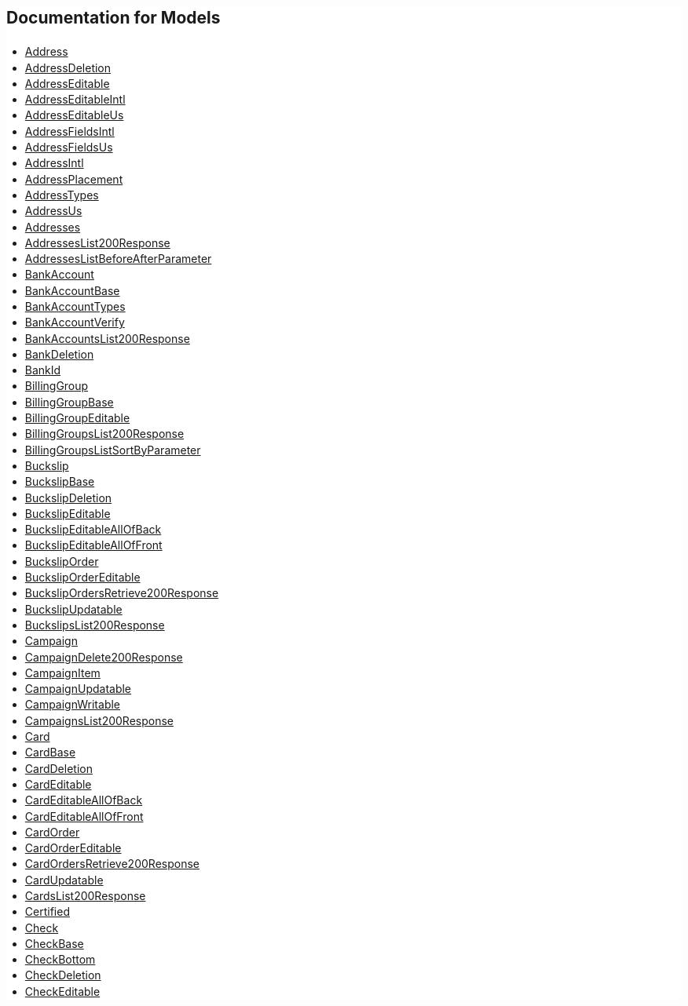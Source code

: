 
## Documentation for Models

 - [Address](docs/Address.md)
 - [AddressDeletion](docs/AddressDeletion.md)
 - [AddressEditable](docs/AddressEditable.md)
 - [AddressEditableIntl](docs/AddressEditableIntl.md)
 - [AddressEditableUs](docs/AddressEditableUs.md)
 - [AddressFieldsIntl](docs/AddressFieldsIntl.md)
 - [AddressFieldsUs](docs/AddressFieldsUs.md)
 - [AddressIntl](docs/AddressIntl.md)
 - [AddressPlacement](docs/AddressPlacement.md)
 - [AddressTypes](docs/AddressTypes.md)
 - [AddressUs](docs/AddressUs.md)
 - [Addresses](docs/Addresses.md)
 - [AddressesList200Response](docs/AddressesList200Response.md)
 - [AddressesListBeforeAfterParameter](docs/AddressesListBeforeAfterParameter.md)
 - [BankAccount](docs/BankAccount.md)
 - [BankAccountBase](docs/BankAccountBase.md)
 - [BankAccountTypes](docs/BankAccountTypes.md)
 - [BankAccountVerify](docs/BankAccountVerify.md)
 - [BankAccountsList200Response](docs/BankAccountsList200Response.md)
 - [BankDeletion](docs/BankDeletion.md)
 - [BankId](docs/BankId.md)
 - [BillingGroup](docs/BillingGroup.md)
 - [BillingGroupBase](docs/BillingGroupBase.md)
 - [BillingGroupEditable](docs/BillingGroupEditable.md)
 - [BillingGroupsList200Response](docs/BillingGroupsList200Response.md)
 - [BillingGroupsListSortByParameter](docs/BillingGroupsListSortByParameter.md)
 - [Buckslip](docs/Buckslip.md)
 - [BuckslipBase](docs/BuckslipBase.md)
 - [BuckslipDeletion](docs/BuckslipDeletion.md)
 - [BuckslipEditable](docs/BuckslipEditable.md)
 - [BuckslipEditableAllOfBack](docs/BuckslipEditableAllOfBack.md)
 - [BuckslipEditableAllOfFront](docs/BuckslipEditableAllOfFront.md)
 - [BuckslipOrder](docs/BuckslipOrder.md)
 - [BuckslipOrderEditable](docs/BuckslipOrderEditable.md)
 - [BuckslipOrdersRetrieve200Response](docs/BuckslipOrdersRetrieve200Response.md)
 - [BuckslipUpdatable](docs/BuckslipUpdatable.md)
 - [BuckslipsList200Response](docs/BuckslipsList200Response.md)
 - [Campaign](docs/Campaign.md)
 - [CampaignDelete200Response](docs/CampaignDelete200Response.md)
 - [CampaignItem](docs/CampaignItem.md)
 - [CampaignUpdatable](docs/CampaignUpdatable.md)
 - [CampaignWritable](docs/CampaignWritable.md)
 - [CampaignsList200Response](docs/CampaignsList200Response.md)
 - [Card](docs/Card.md)
 - [CardBase](docs/CardBase.md)
 - [CardDeletion](docs/CardDeletion.md)
 - [CardEditable](docs/CardEditable.md)
 - [CardEditableAllOfBack](docs/CardEditableAllOfBack.md)
 - [CardEditableAllOfFront](docs/CardEditableAllOfFront.md)
 - [CardOrder](docs/CardOrder.md)
 - [CardOrderEditable](docs/CardOrderEditable.md)
 - [CardOrdersRetrieve200Response](docs/CardOrdersRetrieve200Response.md)
 - [CardUpdatable](docs/CardUpdatable.md)
 - [CardsList200Response](docs/CardsList200Response.md)
 - [Certified](docs/Certified.md)
 - [Check](docs/Check.md)
 - [CheckBase](docs/CheckBase.md)
 - [CheckBottom](docs/CheckBottom.md)
 - [CheckDeletion](docs/CheckDeletion.md)
 - [CheckEditable](docs/CheckEditable.md)